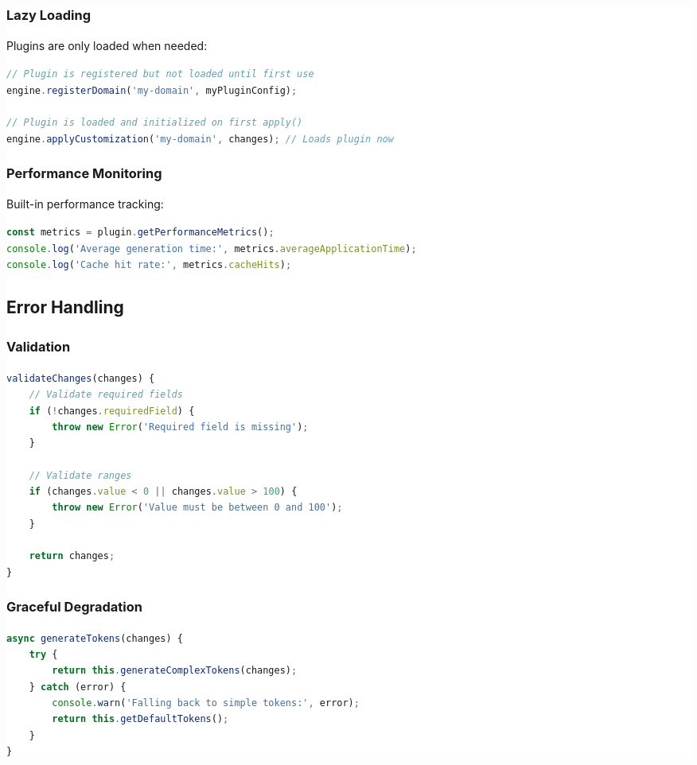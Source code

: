 ### Lazy Loading

Plugins are only loaded when needed:

```javascript
// Plugin is registered but not loaded until first use
engine.registerDomain('my-domain', myPluginConfig);

// Plugin is loaded and initialized on first apply()
engine.applyCustomization('my-domain', changes); // Loads plugin now
```

### Performance Monitoring

Built-in performance tracking:

```javascript
const metrics = plugin.getPerformanceMetrics();
console.log('Average generation time:', metrics.averageApplicationTime);
console.log('Cache hit rate:', metrics.cacheHits);
```

## Error Handling

### Validation

```javascript
validateChanges(changes) {
    // Validate required fields
    if (!changes.requiredField) {
        throw new Error('Required field is missing');
    }
    
    // Validate ranges
    if (changes.value < 0 || changes.value > 100) {
        throw new Error('Value must be between 0 and 100');
    }
    
    return changes;
}
```

### Graceful Degradation

```javascript
async generateTokens(changes) {
    try {
        return this.generateComplexTokens(changes);
    } catch (error) {
        console.warn('Falling back to simple tokens:', error);
        return this.getDefaultTokens();
    }
}
```
